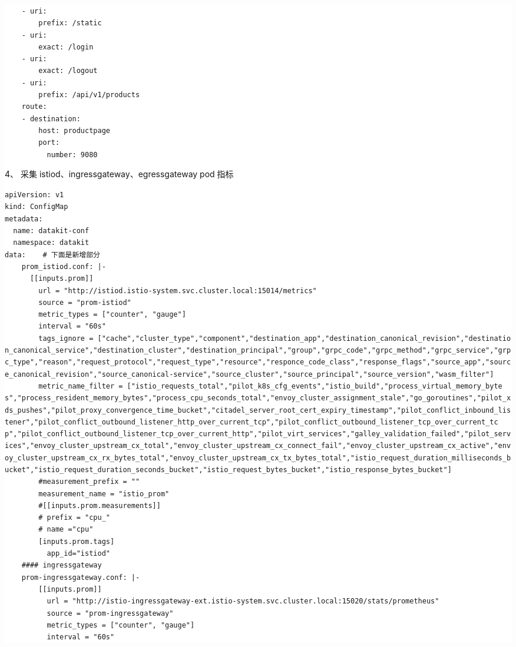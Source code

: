 ```
    - uri:
        prefix: /static
    - uri:
        exact: /login
    - uri:
        exact: /logout
    - uri:
        prefix: /api/v1/products
    route:
    - destination:
        host: productpage
        port:
          number: 9080

```

4、 采集 istiod、ingressgateway、egressgateway pod 指标

```
apiVersion: v1
kind: ConfigMap
metadata:
  name: datakit-conf
  namespace: datakit
data:    # 下面是新增部分
    prom_istiod.conf: |-    
      [[inputs.prom]] 
        url = "http://istiod.istio-system.svc.cluster.local:15014/metrics"
        source = "prom-istiod"
        metric_types = ["counter", "gauge"]
        interval = "60s"
        tags_ignore = ["cache","cluster_type","component","destination_app","destination_canonical_revision","destination_canonical_service","destination_cluster","destination_principal","group","grpc_code","grpc_method","grpc_service","grpc_type","reason","request_protocol","request_type","resource","responce_code_class","response_flags","source_app","source_canonical_revision","source_canonical-service","source_cluster","source_principal","source_version","wasm_filter"]
        metric_name_filter = ["istio_requests_total","pilot_k8s_cfg_events","istio_build","process_virtual_memory_bytes","process_resident_memory_bytes","process_cpu_seconds_total","envoy_cluster_assignment_stale","go_goroutines","pilot_xds_pushes","pilot_proxy_convergence_time_bucket","citadel_server_root_cert_expiry_timestamp","pilot_conflict_inbound_listener","pilot_conflict_outbound_listener_http_over_current_tcp","pilot_conflict_outbound_listener_tcp_over_current_tcp","pilot_conflict_outbound_listener_tcp_over_current_http","pilot_virt_services","galley_validation_failed","pilot_services","envoy_cluster_upstream_cx_total","envoy_cluster_upstream_cx_connect_fail","envoy_cluster_upstream_cx_active","envoy_cluster_upstream_cx_rx_bytes_total","envoy_cluster_upstream_cx_tx_bytes_total","istio_request_duration_milliseconds_bucket","istio_request_duration_seconds_bucket","istio_request_bytes_bucket","istio_response_bytes_bucket"]
        #measurement_prefix = ""
        measurement_name = "istio_prom"
        #[[inputs.prom.measurements]]
        # prefix = "cpu_"
        # name ="cpu"
        [inputs.prom.tags]
          app_id="istiod"
    #### ingressgateway
    prom-ingressgateway.conf: |- 
        [[inputs.prom]] 
          url = "http://istio-ingressgateway-ext.istio-system.svc.cluster.local:15020/stats/prometheus"
          source = "prom-ingressgateway"
          metric_types = ["counter", "gauge"]
          interval = "60s"
```